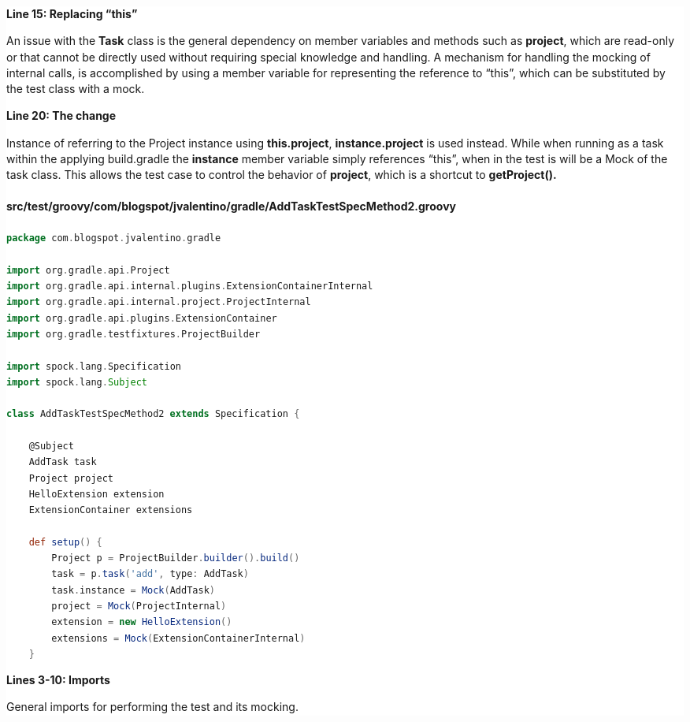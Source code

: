 **Line 15: Replacing “this”**

An issue with the **Task** class is the general dependency on member variables and methods such as **project**, which are read-only or that cannot be directly used without requiring special knowledge and handling. A mechanism for handling the mocking of internal calls, is accomplished by using a member variable for representing the reference to “this”, which can be substituted by the test class with a mock.

 

**Line 20: The change**

Instance of referring to the Project instance using **this.project**, **instance.project** is used instead. While when running as a task within the applying build.gradle the **instance** member variable simply references “this”, when in the test is will be a Mock of the task class. This allows the test case to control the behavior of **project**, which is a shortcut to **getProject().**

 

#### src/test/groovy/com/blogspot/jvalentino/gradle/AddTaskTestSpecMethod2.groovy

```groovy
package com.blogspot.jvalentino.gradle

import org.gradle.api.Project
import org.gradle.api.internal.plugins.ExtensionContainerInternal
import org.gradle.api.internal.project.ProjectInternal
import org.gradle.api.plugins.ExtensionContainer
import org.gradle.testfixtures.ProjectBuilder

import spock.lang.Specification
import spock.lang.Subject

class AddTaskTestSpecMethod2 extends Specification {

    @Subject
    AddTask task
    Project project
    HelloExtension extension
    ExtensionContainer extensions
    
    def setup() {
        Project p = ProjectBuilder.builder().build()
        task = p.task('add', type: AddTask)
        task.instance = Mock(AddTask)
        project = Mock(ProjectInternal)
        extension = new HelloExtension()
        extensions = Mock(ExtensionContainerInternal)
    }

```

**Lines 3-10: Imports**

General imports for performing the test and its mocking.
